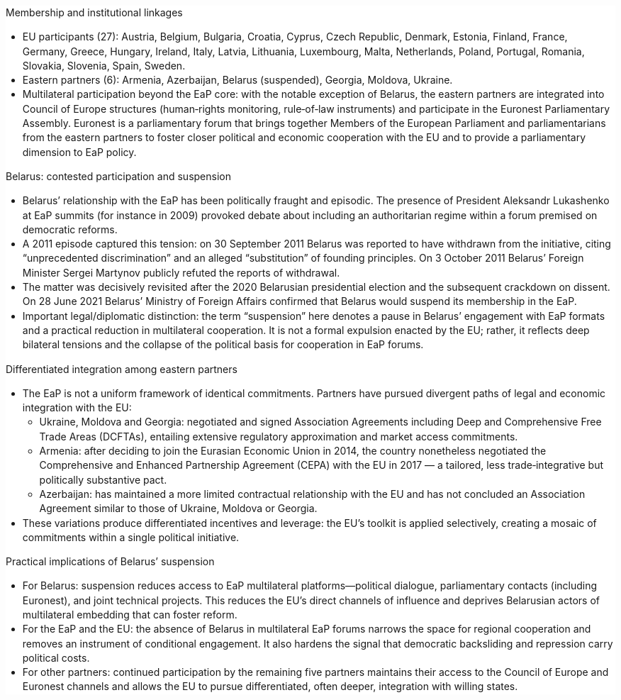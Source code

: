 Membership and institutional linkages
- EU participants (27): Austria, Belgium, Bulgaria, Croatia, Cyprus, Czech Republic, Denmark, Estonia, Finland, France, Germany, Greece, Hungary, Ireland, Italy, Latvia, Lithuania, Luxembourg, Malta, Netherlands, Poland, Portugal, Romania, Slovakia, Slovenia, Spain, Sweden.
- Eastern partners (6): Armenia, Azerbaijan, Belarus (suspended), Georgia, Moldova, Ukraine.
- Multilateral participation beyond the EaP core: with the notable exception of Belarus, the eastern partners are integrated into Council of Europe structures (human‑rights monitoring, rule‑of‑law instruments) and participate in the Euronest Parliamentary Assembly. Euronest is a parliamentary forum that brings together Members of the European Parliament and parliamentarians from the eastern partners to foster closer political and economic cooperation with the EU and to provide a parliamentary dimension to EaP policy.

Belarus: contested participation and suspension
- Belarus’ relationship with the EaP has been politically fraught and episodic. The presence of President Aleksandr Lukashenko at EaP summits (for instance in 2009) provoked debate about including an authoritarian regime within a forum premised on democratic reforms.
- A 2011 episode captured this tension: on 30 September 2011 Belarus was reported to have withdrawn from the initiative, citing “unprecedented discrimination” and an alleged “substitution” of founding principles. On 3 October 2011 Belarus’ Foreign Minister Sergei Martynov publicly refuted the reports of withdrawal.
- The matter was decisively revisited after the 2020 Belarusian presidential election and the subsequent crackdown on dissent. On 28 June 2021 Belarus’ Ministry of Foreign Affairs confirmed that Belarus would suspend its membership in the EaP.
- Important legal/diplomatic distinction: the term “suspension” here denotes a pause in Belarus’ engagement with EaP formats and a practical reduction in multilateral cooperation. It is not a formal expulsion enacted by the EU; rather, it reflects deep bilateral tensions and the collapse of the political basis for cooperation in EaP forums.

Differentiated integration among eastern partners
- The EaP is not a uniform framework of identical commitments. Partners have pursued divergent paths of legal and economic integration with the EU:
  - Ukraine, Moldova and Georgia: negotiated and signed Association Agreements including Deep and Comprehensive Free Trade Areas (DCFTAs), entailing extensive regulatory approximation and market access commitments.
  - Armenia: after deciding to join the Eurasian Economic Union in 2014, the country nonetheless negotiated the Comprehensive and Enhanced Partnership Agreement (CEPA) with the EU in 2017 — a tailored, less trade‑integrative but politically substantive pact.
  - Azerbaijan: has maintained a more limited contractual relationship with the EU and has not concluded an Association Agreement similar to those of Ukraine, Moldova or Georgia.
- These variations produce differentiated incentives and leverage: the EU’s toolkit is applied selectively, creating a mosaic of commitments within a single political initiative.

Practical implications of Belarus’ suspension
- For Belarus: suspension reduces access to EaP multilateral platforms—political dialogue, parliamentary contacts (including Euronest), and joint technical projects. This reduces the EU’s direct channels of influence and deprives Belarusian actors of multilateral embedding that can foster reform.
- For the EaP and the EU: the absence of Belarus in multilateral EaP forums narrows the space for regional cooperation and removes an instrument of conditional engagement. It also hardens the signal that democratic backsliding and repression carry political costs.
- For other partners: continued participation by the remaining five partners maintains their access to the Council of Europe and Euronest channels and allows the EU to pursue differentiated, often deeper, integration with willing states.

